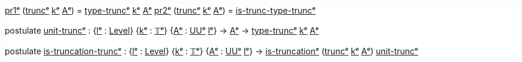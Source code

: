 <a id="1553" href="foundation.dependent-pair-types%25E1%25B5%2589.html#697" class="Field">pr1ᵉ</a> <a id="1558" class="Symbol">(</a><a id="1559" href="foundation.truncations%25E1%25B5%2589.html#1488" class="Function">truncᵉ</a> <a id="1566" href="foundation.truncations%25E1%25B5%2589.html#1566" class="Bound">kᵉ</a> <a id="1569" href="foundation.truncations%25E1%25B5%2589.html#1569" class="Bound">Aᵉ</a><a id="1571" class="Symbol">)</a> <a id="1573" class="Symbol">=</a> <a id="1575" href="foundation.truncations%25E1%25B5%2589.html#1320" class="Postulate">type-truncᵉ</a> <a id="1587" href="foundation.truncations%25E1%25B5%2589.html#1566" class="Bound">kᵉ</a> <a id="1590" href="foundation.truncations%25E1%25B5%2589.html#1569" class="Bound">Aᵉ</a>
<a id="1593" href="foundation.dependent-pair-types%25E1%25B5%2589.html#711" class="Field">pr2ᵉ</a> <a id="1598" class="Symbol">(</a><a id="1599" href="foundation.truncations%25E1%25B5%2589.html#1488" class="Function">truncᵉ</a> <a id="1606" href="foundation.truncations%25E1%25B5%2589.html#1606" class="Bound">kᵉ</a> <a id="1609" href="foundation.truncations%25E1%25B5%2589.html#1609" class="Bound">Aᵉ</a><a id="1611" class="Symbol">)</a> <a id="1613" class="Symbol">=</a> <a id="1615" href="foundation.truncations%25E1%25B5%2589.html#1388" class="Postulate">is-trunc-type-truncᵉ</a>

<a id="1637" class="Keyword">postulate</a>
  <a id="unit-truncᵉ"></a><a id="1649" href="foundation.truncations%25E1%25B5%2589.html#1649" class="Postulate">unit-truncᵉ</a> <a id="1661" class="Symbol">:</a> <a id="1663" class="Symbol">{</a><a id="1664" href="foundation.truncations%25E1%25B5%2589.html#1664" class="Bound">lᵉ</a> <a id="1667" class="Symbol">:</a> <a id="1669" href="Agda.Primitive.html#742" class="Postulate">Level</a><a id="1674" class="Symbol">}</a> <a id="1676" class="Symbol">{</a><a id="1677" href="foundation.truncations%25E1%25B5%2589.html#1677" class="Bound">kᵉ</a> <a id="1680" class="Symbol">:</a> <a id="1682" href="foundation-core.truncation-levels%25E1%25B5%2589.html#523" class="Datatype">𝕋ᵉ</a><a id="1684" class="Symbol">}</a> <a id="1686" class="Symbol">{</a><a id="1687" href="foundation.truncations%25E1%25B5%2589.html#1687" class="Bound">Aᵉ</a> <a id="1690" class="Symbol">:</a> <a id="1692" href="Agda.Primitive.html#429" class="Primitive">UUᵉ</a> <a id="1696" href="foundation.truncations%25E1%25B5%2589.html#1664" class="Bound">lᵉ</a><a id="1698" class="Symbol">}</a> <a id="1700" class="Symbol">→</a> <a id="1702" href="foundation.truncations%25E1%25B5%2589.html#1687" class="Bound">Aᵉ</a> <a id="1705" class="Symbol">→</a> <a id="1707" href="foundation.truncations%25E1%25B5%2589.html#1320" class="Postulate">type-truncᵉ</a> <a id="1719" href="foundation.truncations%25E1%25B5%2589.html#1677" class="Bound">kᵉ</a> <a id="1722" href="foundation.truncations%25E1%25B5%2589.html#1687" class="Bound">Aᵉ</a>

<a id="1726" class="Keyword">postulate</a>
  <a id="is-truncation-truncᵉ"></a><a id="1738" href="foundation.truncations%25E1%25B5%2589.html#1738" class="Postulate">is-truncation-truncᵉ</a> <a id="1759" class="Symbol">:</a>
    <a id="1765" class="Symbol">{</a><a id="1766" href="foundation.truncations%25E1%25B5%2589.html#1766" class="Bound">lᵉ</a> <a id="1769" class="Symbol">:</a> <a id="1771" href="Agda.Primitive.html#742" class="Postulate">Level</a><a id="1776" class="Symbol">}</a> <a id="1778" class="Symbol">{</a><a id="1779" href="foundation.truncations%25E1%25B5%2589.html#1779" class="Bound">kᵉ</a> <a id="1782" class="Symbol">:</a> <a id="1784" href="foundation-core.truncation-levels%25E1%25B5%2589.html#523" class="Datatype">𝕋ᵉ</a><a id="1786" class="Symbol">}</a> <a id="1788" class="Symbol">{</a><a id="1789" href="foundation.truncations%25E1%25B5%2589.html#1789" class="Bound">Aᵉ</a> <a id="1792" class="Symbol">:</a> <a id="1794" href="Agda.Primitive.html#429" class="Primitive">UUᵉ</a> <a id="1798" href="foundation.truncations%25E1%25B5%2589.html#1766" class="Bound">lᵉ</a><a id="1800" class="Symbol">}</a> <a id="1802" class="Symbol">→</a>
    <a id="1808" href="foundation-core.universal-property-truncation%25E1%25B5%2589.html#1687" class="Function">is-truncationᵉ</a> <a id="1823" class="Symbol">(</a><a id="1824" href="foundation.truncations%25E1%25B5%2589.html#1488" class="Function">truncᵉ</a> <a id="1831" href="foundation.truncations%25E1%25B5%2589.html#1779" class="Bound">kᵉ</a> <a id="1834" href="foundation.truncations%25E1%25B5%2589.html#1789" class="Bound">Aᵉ</a><a id="1836" class="Symbol">)</a> <a id="1838" href="foundation.truncations%25E1%25B5%2589.html#1649" class="Postulate">unit-truncᵉ</a>
